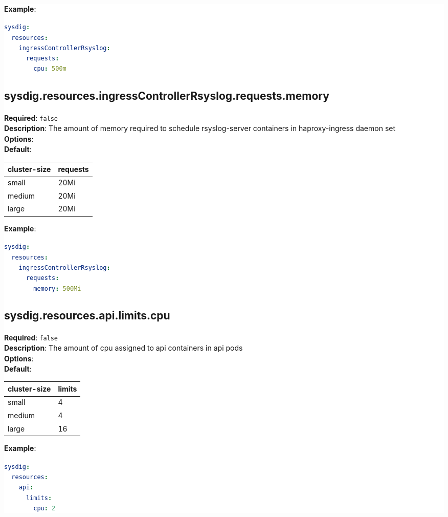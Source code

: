 **Example**:

```yaml
sysdig:
  resources:
    ingressControllerRsyslog:
      requests:
        cpu: 500m
```

## **sysdig.resources.ingressControllerRsyslog.requests.memory**
**Required**: `false`<br>
**Description**: The amount of memory required to schedule rsyslog-server containers in haproxy-ingress daemon set<br>
**Options**:<br>
**Default**:

| cluster-size | requests |
| ------------ | -------- |
| small        | 20Mi     |
| medium       | 20Mi     |
| large        | 20Mi     |

**Example**:

```yaml
sysdig:
  resources:
    ingressControllerRsyslog:
      requests:
        memory: 500Mi
```

## **sysdig.resources.api.limits.cpu**
**Required**: `false`<br>
**Description**: The amount of cpu assigned to api containers in api pods<br>
**Options**:<br>
**Default**:

| cluster-size | limits |
| ------------ | ------ |
| small        | 4      |
| medium       | 4      |
| large        | 16     |

**Example**:

```yaml
sysdig:
  resources:
    api:
      limits:
        cpu: 2
```

